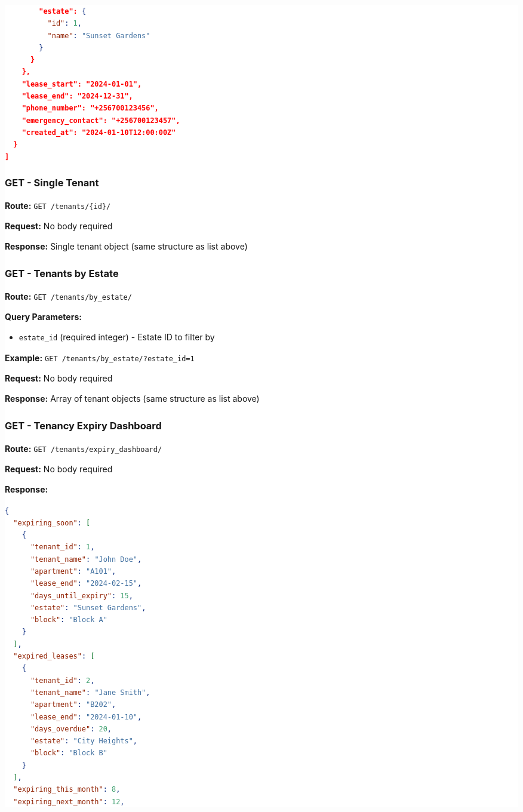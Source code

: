 ```json
        "estate": {
          "id": 1,
          "name": "Sunset Gardens"
        }
      }
    },
    "lease_start": "2024-01-01",
    "lease_end": "2024-12-31",
    "phone_number": "+256700123456",
    "emergency_contact": "+256700123457",
    "created_at": "2024-01-10T12:00:00Z"
  }
]
```

### GET - Single Tenant
**Route:** `GET /tenants/{id}/`

**Request:** No body required

**Response:** Single tenant object (same structure as list above)

### GET - Tenants by Estate
**Route:** `GET /tenants/by_estate/`

**Query Parameters:**
- `estate_id` (required integer) - Estate ID to filter by

**Example:** `GET /tenants/by_estate/?estate_id=1`

**Request:** No body required

**Response:** Array of tenant objects (same structure as list above)

### GET - Tenancy Expiry Dashboard
**Route:** `GET /tenants/expiry_dashboard/`

**Request:** No body required

**Response:**
```json
{
  "expiring_soon": [
    {
      "tenant_id": 1,
      "tenant_name": "John Doe",
      "apartment": "A101", 
      "lease_end": "2024-02-15",
      "days_until_expiry": 15,
      "estate": "Sunset Gardens",
      "block": "Block A"
    }
  ],
  "expired_leases": [
    {
      "tenant_id": 2,
      "tenant_name": "Jane Smith",
      "apartment": "B202",
      "lease_end": "2024-01-10", 
      "days_overdue": 20,
      "estate": "City Heights",
      "block": "Block B"
    }
  ],
  "expiring_this_month": 8,
  "expiring_next_month": 12,
```